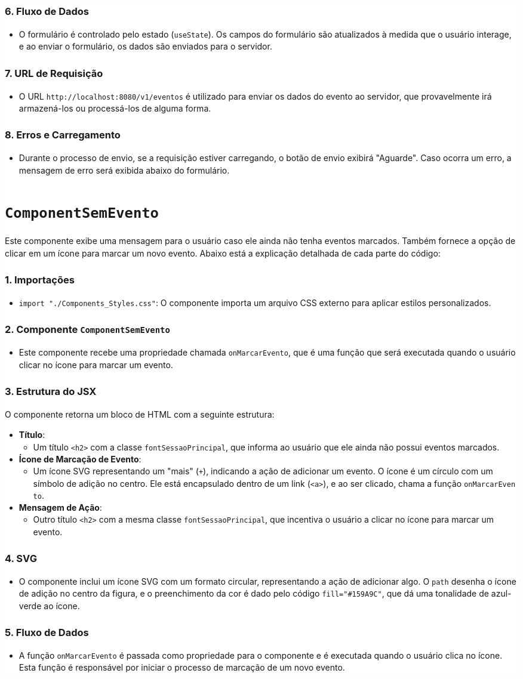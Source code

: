 ### 6. **Fluxo de Dados**
   - O formulário é controlado pelo estado (`useState`). Os campos do formulário são atualizados à medida que o usuário interage, e ao enviar o formulário, os dados são enviados para o servidor.

### 7. **URL de Requisição**
   - O URL `http://localhost:8080/v1/eventos` é utilizado para enviar os dados do evento ao servidor, que provavelmente irá armazená-los ou processá-los de alguma forma.

### 8. **Erros e Carregamento**
   - Durante o processo de envio, se a requisição estiver carregando, o botão de envio exibirá "Aguarde". Caso ocorra um erro, a mensagem de erro será exibida abaixo do formulário.

#  `ComponentSemEvento`

Este componente exibe uma mensagem para o usuário caso ele ainda não tenha eventos marcados. Também fornece a opção de clicar em um ícone para marcar um novo evento. Abaixo está a explicação detalhada de cada parte do código:

### 1. **Importações**
   - `import "./Components_Styles.css"`: O componente importa um arquivo CSS externo para aplicar estilos personalizados.

### 2. **Componente `ComponentSemEvento`**
   - Este componente recebe uma propriedade chamada `onMarcarEvento`, que é uma função que será executada quando o usuário clicar no ícone para marcar um evento.

### 3. **Estrutura do JSX**
   O componente retorna um bloco de HTML com a seguinte estrutura:
   - **Título**:
     - Um título `<h2>` com a classe `fontSessaoPrincipal`, que informa ao usuário que ele ainda não possui eventos marcados.
   - **Ícone de Marcação de Evento**:
     - Um ícone SVG representando um "mais" (`+`), indicando a ação de adicionar um evento. O ícone é um círculo com um símbolo de adição no centro. Ele está encapsulado dentro de um link (`<a>`), e ao ser clicado, chama a função `onMarcarEvento`.
   - **Mensagem de Ação**:
     - Outro título `<h2>` com a mesma classe `fontSessaoPrincipal`, que incentiva o usuário a clicar no ícone para marcar um evento.

### 4. **SVG**
   - O componente inclui um ícone SVG com um formato circular, representando a ação de adicionar algo. O `path` desenha o ícone de adição no centro da figura, e o preenchimento da cor é dado pelo código `fill="#159A9C"`, que dá uma tonalidade de azul-verde ao ícone.

### 5. **Fluxo de Dados**
   - A função `onMarcarEvento` é passada como propriedade para o componente e é executada quando o usuário clica no ícone. Esta função é responsável por iniciar o processo de marcação de um novo evento.
